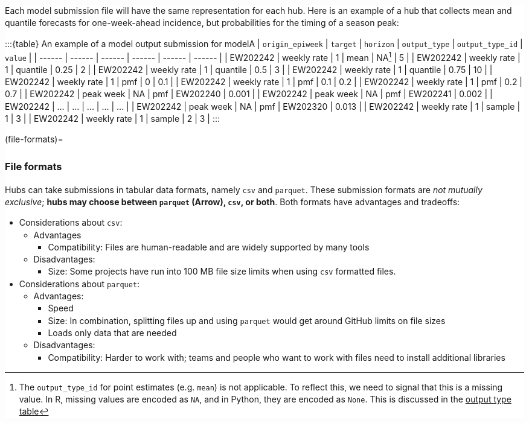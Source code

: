 Each model submission file will have the same representation for each hub. Here
is an example of a hub that collects mean and quantile forecasts for
one-week-ahead incidence, but probabilities for the timing of a season peak:

:::{table} An example of a model output submission for modelA
| `origin_epiweek` | `target` | `horizon` | `output_type` | `output_type_id` | `value` |
| ------ | ------ | ------ | ------ | ------ | ------ |
| EW202242 | weekly rate | 1 | mean     | NA[^batman] | 5 |
| EW202242 | weekly rate | 1 | quantile | 0.25 | 2 |
| EW202242 | weekly rate | 1 | quantile | 0.5 | 3 |
| EW202242 | weekly rate | 1 | quantile | 0.75 | 10 |
| EW202242 | weekly rate | 1 | pmf | 0 | 0.1 |
| EW202242 | weekly rate | 1 | pmf | 0.1 | 0.2 |
| EW202242 | weekly rate | 1 | pmf | 0.2 | 0.7 |
| EW202242 | peak week | NA | pmf | EW202240 | 0.001 |
| EW202242 | peak week | NA | pmf | EW202241 | 0.002 |
| EW202242 | ... | ... | ... | ... | ... |
| EW202242 | peak week | NA | pmf | EW202320 | 0.013 |
| EW202242 | weekly rate | 1 | sample | 1 | 3 |
| EW202242 | weekly rate | 1 | sample | 2 | 3 |
:::

[^batman]: The `output_type_id` for point estimates (e.g. `mean`) is not applicable. To
reflect this, we need to signal that this is a missing value. In R, missing values are
encoded as `NA`, and in Python, they are encoded as `None`.
  This is discussed in the [output type table](#output-type-table)


(file-formats)=
### File formats

Hubs can take submissions in tabular data formats, namely `csv` and `parquet`. These
submission formats are _not mutually exclusive_; **hubs may choose between
 `parquet` (Arrow), `csv`, or both**. Both formats have advantages and tradeoffs:

* Considerations about `csv`:
   * Advantages
     * Compatibility: Files are human-readable and are widely supported by many tools
   * Disadvantages:
     * Size: Some projects have run into 100 MB file size limits when using `csv` formatted files.
* Considerations about `parquet`:
   * Advantages:
      * Speed
      * Size: In combination, splitting files up and using `parquet` would get around GitHub limits on file sizes
      * Loads only data that are needed
   * Disadvantages:
      * Compatibility: Harder to work with; teams and people who want to work with files need to install additional libraries


[^Shandross-etal]: Shandross, L., Howerton, E., Contamin, L., Hochheiser, H., Krystalli, A., Consortium of Infectious Disease Modeling Hubs, Reich, N. G., Ray, E.L. (2024). [hubEnsembles: Ensembling Methods in R](https://www.medrxiv.org/content/10.1101/2024.06.24.24309416v1). *(under review for publication)* (Repo: https://github.com/hubverse-org/hubEnsemblesManuscript).
[^model-id]: When using models for downstream analysis with the [`collect_hub()` function](https://hubverse-org.github.io/hubData/reference/collect_hub.html) in the `hubData` package, one more column called `model_id` is prepended that identifies the model from its filename.
[^no-quotes]: You can quote me on this: No quotes.
[^polars]: If you prefer to use polars for your model output, you would use the polars [`cast()` method](https://docs.pola.rs/api/python/stable/reference/dataframe/api/polars.DataFrame.cast.html#polars.DataFrame.cast).
[^trouble]: Even if you do not use `hubData` to read model outputs, uniform schemas are still important if you want to join model output files and do analyses across submissions.